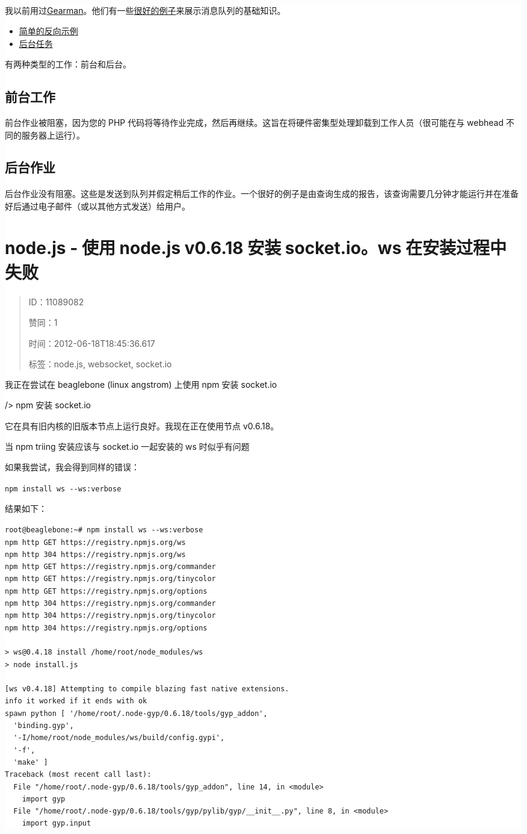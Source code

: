 我以前用过[Gearman](http://us.php.net/manual/en/book.gearman.php)。他们有一些[很好的例子](http://us.php.net/manual/en/gearman.examples.php)来展示消息队列的基础知识。

*   [简单的反向示例](http://us.php.net/manual/en/gearman.examples-reverse.php)
*   [后台任务](http://us.php.net/manual/en/gearman.examples-reverse-bg.php)

有两种类型的工作：前台和后台。

## 前台工作

前台作业被阻塞，因为您的 PHP 代码将等待作业完成，然后再继续。这旨在将硬件密集型处理卸载到工作人员（很可能在与 webhead 不同的服务器上运行）。

## 后台作业

后台作业没有阻塞。这些是发送到队列并假定稍后工作的作业。一个很好的例子是由查询生成的报告，该查询需要几分钟才能运行并在准备好后通过电子邮件（或以其他方式发送）给用户。

# node.js - 使用 node.js v0.6.18 安装 socket.io。ws 在安装过程中失败

> ID：11089082
> 
> 赞同：1
> 
> 时间：2012-06-18T18:45:36.617
> 
> 标签：node.js, websocket, socket.io

我正在尝试在 beaglebone (linux angstrom) 上使用 npm 安装 socket.io

/> npm 安装 socket.io

它在具有旧内核的旧版本节点上运行良好。我现在正在使用节点 v0.6.18。

当 npm triing 安装应该与 socket.io 一起安装的 ws 时似乎有问题

如果我尝试，我会得到同样的错误：

```
npm install ws --ws:verbose 
```

结果如下：

```
root@beaglebone:~# npm install ws --ws:verbose
npm http GET https://registry.npmjs.org/ws
npm http 304 https://registry.npmjs.org/ws
npm http GET https://registry.npmjs.org/commander
npm http GET https://registry.npmjs.org/tinycolor
npm http GET https://registry.npmjs.org/options
npm http 304 https://registry.npmjs.org/commander
npm http 304 https://registry.npmjs.org/tinycolor
npm http 304 https://registry.npmjs.org/options

> ws@0.4.18 install /home/root/node_modules/ws
> node install.js

[ws v0.4.18] Attempting to compile blazing fast native extensions.
info it worked if it ends with ok 
spawn python [ '/home/root/.node-gyp/0.6.18/tools/gyp_addon',
  'binding.gyp',
  '-I/home/root/node_modules/ws/build/config.gypi',
  '-f',
  'make' ]
Traceback (most recent call last):
  File "/home/root/.node-gyp/0.6.18/tools/gyp_addon", line 14, in <module>
    import gyp
  File "/home/root/.node-gyp/0.6.18/tools/gyp/pylib/gyp/__init__.py", line 8, in <module>
    import gyp.input
```